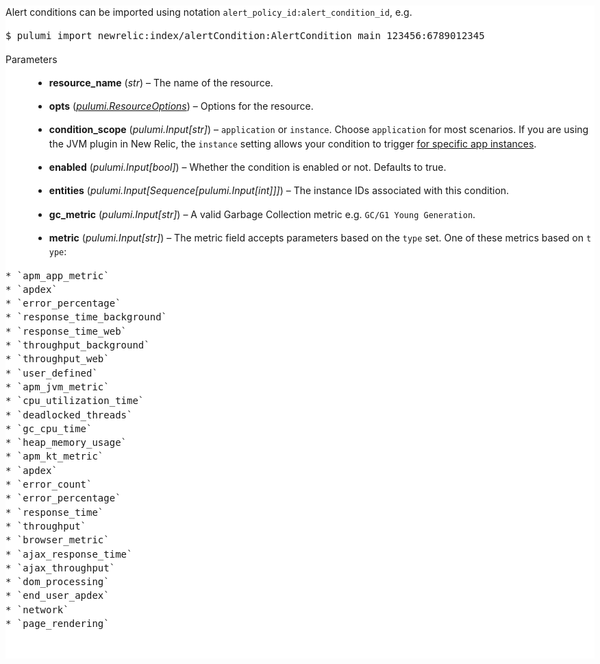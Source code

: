 </ul>
<p>Alert conditions can be imported using notation <code class="docutils literal notranslate"><span class="pre">alert_policy_id:alert_condition_id</span></code>, e.g.</p>
<div class="highlight-sh notranslate"><div class="highlight"><pre><span></span>$ pulumi import newrelic:index/alertCondition:AlertCondition main <span class="m">123456</span>:6789012345
</pre></div>
</div>
<dl class="field-list simple">
<dt class="field-odd">Parameters</dt>
<dd class="field-odd"><ul class="simple">
<li><p><strong>resource_name</strong> (<em>str</em>) – The name of the resource.</p></li>
<li><p><strong>opts</strong> (<a class="reference internal" href="../pulumi/#pulumi.ResourceOptions" title="pulumi.ResourceOptions"><em>pulumi.ResourceOptions</em></a>) – Options for the resource.</p></li>
<li><p><strong>condition_scope</strong> (<em>pulumi.Input</em><em>[</em><em>str</em><em>]</em>) – <code class="docutils literal notranslate"><span class="pre">application</span></code> or <code class="docutils literal notranslate"><span class="pre">instance</span></code>.  Choose <code class="docutils literal notranslate"><span class="pre">application</span></code> for most scenarios.  If you are using the JVM plugin in New Relic, the <code class="docutils literal notranslate"><span class="pre">instance</span></code> setting allows your condition to trigger <a class="reference external" href="https://docs.newrelic.com/docs/alerts/new-relic-alerts/defining-conditions/scope-alert-thresholds-specific-instances">for specific app instances</a>.</p></li>
<li><p><strong>enabled</strong> (<em>pulumi.Input</em><em>[</em><em>bool</em><em>]</em>) – Whether the condition is enabled or not. Defaults to true.</p></li>
<li><p><strong>entities</strong> (<em>pulumi.Input</em><em>[</em><em>Sequence</em><em>[</em><em>pulumi.Input</em><em>[</em><em>int</em><em>]</em><em>]</em><em>]</em>) – The instance IDs associated with this condition.</p></li>
<li><p><strong>gc_metric</strong> (<em>pulumi.Input</em><em>[</em><em>str</em><em>]</em>) – A valid Garbage Collection metric e.g. <code class="docutils literal notranslate"><span class="pre">GC/G1</span> <span class="pre">Young</span> <span class="pre">Generation</span></code>.</p></li>
<li><p><strong>metric</strong> (<em>pulumi.Input</em><em>[</em><em>str</em><em>]</em>) – The metric field accepts parameters based on the <code class="docutils literal notranslate"><span class="pre">type</span></code> set. One of these metrics based on <code class="docutils literal notranslate"><span class="pre">type</span></code>:</p></li>
</ul>
</dd>
</dl>
<div class="highlight-default notranslate"><div class="highlight"><pre><span></span>* `apm_app_metric`
* `apdex`
* `error_percentage`
* `response_time_background`
* `response_time_web`
* `throughput_background`
* `throughput_web`
* `user_defined`
* `apm_jvm_metric`
* `cpu_utilization_time`
* `deadlocked_threads`
* `gc_cpu_time`
* `heap_memory_usage`
* `apm_kt_metric`
* `apdex`
* `error_count`
* `error_percentage`
* `response_time`
* `throughput`
* `browser_metric`
* `ajax_response_time`
* `ajax_throughput`
* `dom_processing`
* `end_user_apdex`
* `network`
* `page_rendering`